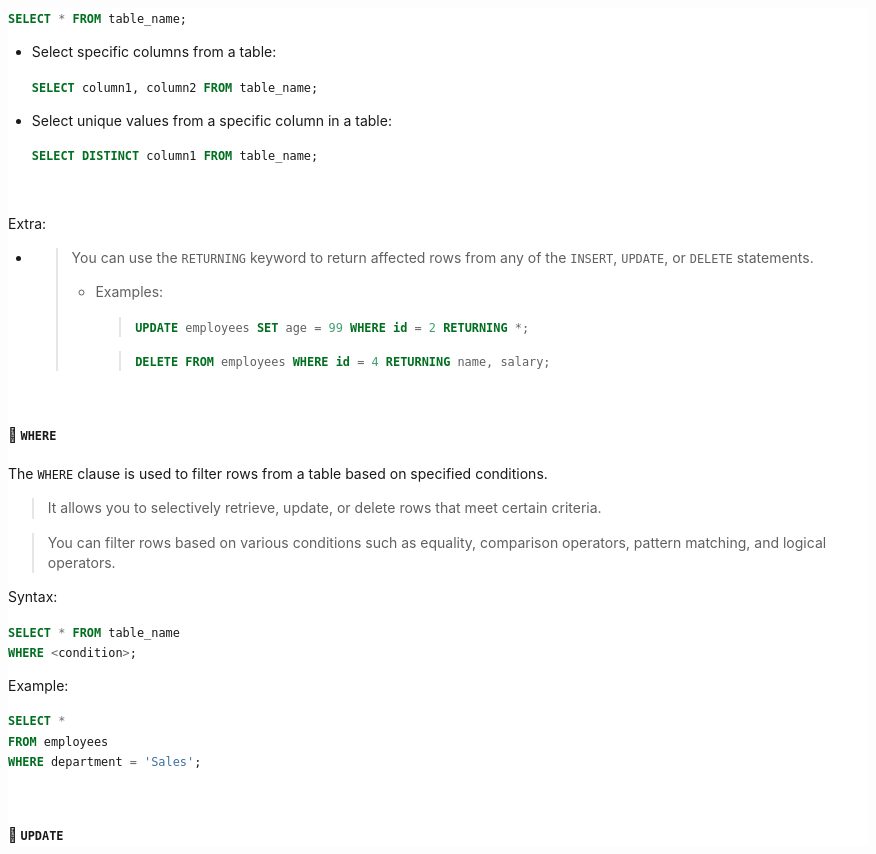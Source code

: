   ```sql
  SELECT * FROM table_name;
  ```

- Select specific columns from a table:
  ```sql
  SELECT column1, column2 FROM table_name;
  ```
- Select unique values from a specific column in a table:
  ```sql
  SELECT DISTINCT column1 FROM table_name;
  ```

<br>

Extra:

- > You can use the `RETURNING` keyword to return affected rows from any of the `INSERT`, `UPDATE`, or `DELETE` statements.
  >
  > - Examples:
  >
  >   > ```sql
  >   > UPDATE employees SET age = 99 WHERE id = 2 RETURNING *;
  >   > ```
  >
  >   > ```sql
  >   > DELETE FROM employees WHERE id = 4 RETURNING name, salary;
  >   > ```

<br>

#### 🔻 `WHERE`

The `WHERE` clause is used to filter rows from a table based on specified conditions.

> It allows you to selectively retrieve, update, or delete rows that meet certain criteria.

> You can filter rows based on various conditions such as equality, comparison operators, pattern matching, and logical operators.

Syntax:

```sql
SELECT * FROM table_name
WHERE <condition>;
```

Example:

```sql
SELECT *
FROM employees
WHERE department = 'Sales';
```

<br>

#### 🔻 `UPDATE`
